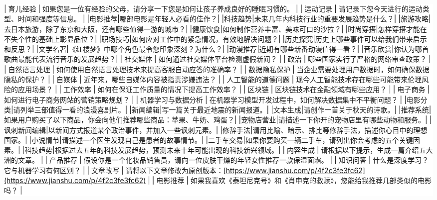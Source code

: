 | 育儿经验 | 如果您是一位有经验的父母，请分享一下您是如何让孩子养成良好的睡眠习惯的。 |
| 运动记录 | 请记录下您今天进行的运动类型、时间和强度等信息。 |
|电影推荐|哪部电影是年轻人必看的佳作？|
|科技趋势|未来几年内科技行业的重要发展趋势是什么？|
|旅游攻略|去日本旅游，除了东京和大阪，还有哪些值得一游的城市？|
|健康饮食|如何制作营养丰富、美味可口的沙拉？|
|时尚穿搭|怎样穿搭才能在不失个性的基础上彰显品位？|
|职场技巧|如何应对工作中的紧急情况，有效地解决问题？|
|历史探究|历史上哪些事件可以给我们带来启示和反思？|
|文学名著|《红楼梦》中哪个角色最令您印象深刻？为什么？|
|动漫推荐|近期有哪些新番动漫值得一看？|
|音乐欣赏|你认为哪首歌曲最能代表流行音乐的发展趋势？|
| 社交媒体                    | 如何通过社交媒体平台检测虚假新闻？                                                                                                    |
| 政治                        | 哪些国家实行了严格的网络审查政策？                                                                                                    |
| 自然语言处理              | 如何使用自然语言处理技术来提高客服自动应答的准确率？                                                                              |
| 数据隐私保护              | 当企业需要处理用户数据时，如何确保数据隐私的保护？                                                                                |
| 自媒体                      | 近年来，哪些自媒体内容被指责涉嫌违法？                                                                                                |
| 人工智能的道德问题      | 现今人工智能技术存在哪些可能带来伦理风险的应用场景？                                                                              |
| 工作效率                    | 如何在保证工作质量的情况下提高工作效率？                                                                                                |
| 区块链                      | 区块链技术在金融领域有哪些应用？                                                                                                      |
| 电子商务                    | 如何进行电子商务网站的营销策略规划？                                                                                                  |
| 机器学习与数据分析    | 在机器学习模型开发过程中，如何解决数据集中不平衡问题？                                                                              |
|电影分类|请列举三部值得一看的浪漫喜剧片。|
|新闻编辑|写一篇关于最近地震的新闻报道。|
|文本生成|请创作一首关于秋天的诗歌。|
|推荐系统|如果用户购买了以下商品，你会向他们推荐哪些商品：苹果、牛奶、鸡蛋？|
|宠物店营业|请描述一下你开的宠物店里有哪些动物和服务。|
|讽刺新闻编辑|以新闻方式报道某个政治事件，并加入一些讽刺元素。|
|修辞手法|请用比喻、暗示、排比等修辞手法，描述你心目中的理想国家。|
|小说情节|请描述一个医生发现自己是患者的故事情节。|
|二手车交易|如果你要购买一辆二手车，请列出你会考虑的五个关键因素。|
|科技趋势|根据过去五年的科技发展趋势，预测未来十年可能出现的科技新兴领域。|
| 内容生成 | 请根据以下提示，生成一篇介绍五大洲的文章。 |
| 产品推荐 | 假设你是一个化妆品销售员，请向一位皮肤干燥的年轻女性推荐一款保湿面霜。 |
| 知识问答 | 什么是深度学习？它与机器学习有何区别？ |
| 文章改写 | 请将以下文章修改为原创版本：[https://www.jianshu.com/p/4f2c3fe3fc62](https://www.jianshu.com/p/4f2c3fe3fc62) |
| 电影推荐 | 如果我喜欢《泰坦尼克号》和《肖申克的救赎》，您能给我推荐几部类似的电影吗？ |